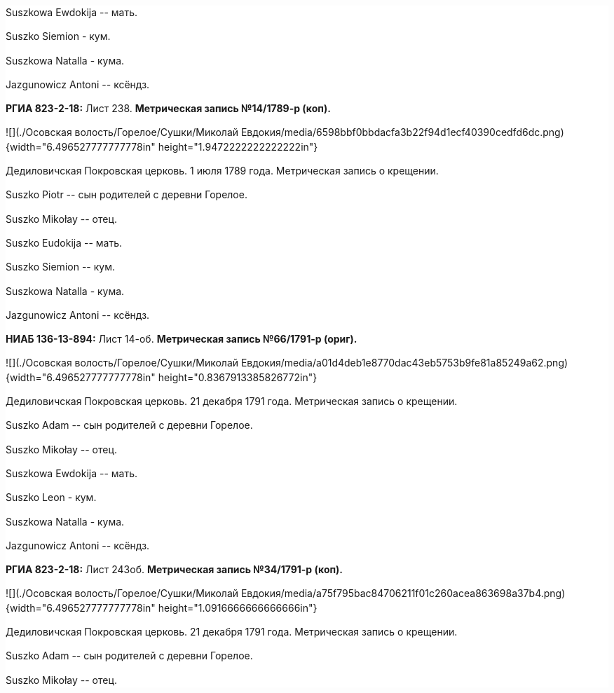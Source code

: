 Suszkowa Ewdokija -- мать.

Suszko Siemion - кум.

Suszkowa Natalla - кума.

Jazgunowicz Antoni -- ксёндз.

**РГИА 823-2-18:** Лист 238. **Метрическая запись №14/1789-р (коп).**

![](./Осовская волость/Горелое/Сушки/Миколай Евдокия/media/6598bbf0bbdacfa3b22f94d1ecf40390cedfd6dc.png){width="6.496527777777778in"
height="1.9472222222222222in"}

Дедиловичская Покровская церковь. 1 июля 1789 года. Метрическая запись о
крещении.

Suszko Piotr -- сын родителей с деревни Горелое.

Suszko Mikołay -- отец.

Suszko Eudokija -- мать.

Suszko Siemion -- кум.

Suszkowa Natalla - кума.

Jazgunowicz Antoni -- ксёндз.

**НИАБ 136-13-894:** Лист 14-об. **Метрическая запись №66/1791-р
(ориг).**

![](./Осовская волость/Горелое/Сушки/Миколай Евдокия/media/a01d4deb1e8770dac43eb5753b9fe81a85249a62.png){width="6.496527777777778in"
height="0.8367913385826772in"}

Дедиловичская Покровская церковь. 21 декабря 1791 года. Метрическая
запись о крещении.

Suszko Adam -- сын родителей с деревни Горелое.

Suszko Mikołay -- отец.

Suszkowa Ewdokija -- мать.

Suszko Leon - кум.

Suszkowa Natalla - кума.

Jazgunowicz Antoni -- ксёндз.

**РГИА 823-2-18:** Лист 243об. **Метрическая запись №34/1791-р (коп).**

![](./Осовская волость/Горелое/Сушки/Миколай Евдокия/media/a75f795bac84706211f01c260acea863698a37b4.png){width="6.496527777777778in"
height="1.0916666666666666in"}

Дедиловичская Покровская церковь. 21 декабря 1791 года. Метрическая
запись о крещении.

Suszko Adam -- сын родителей с деревни Горелое.

Suszko Mikołay -- отец.
